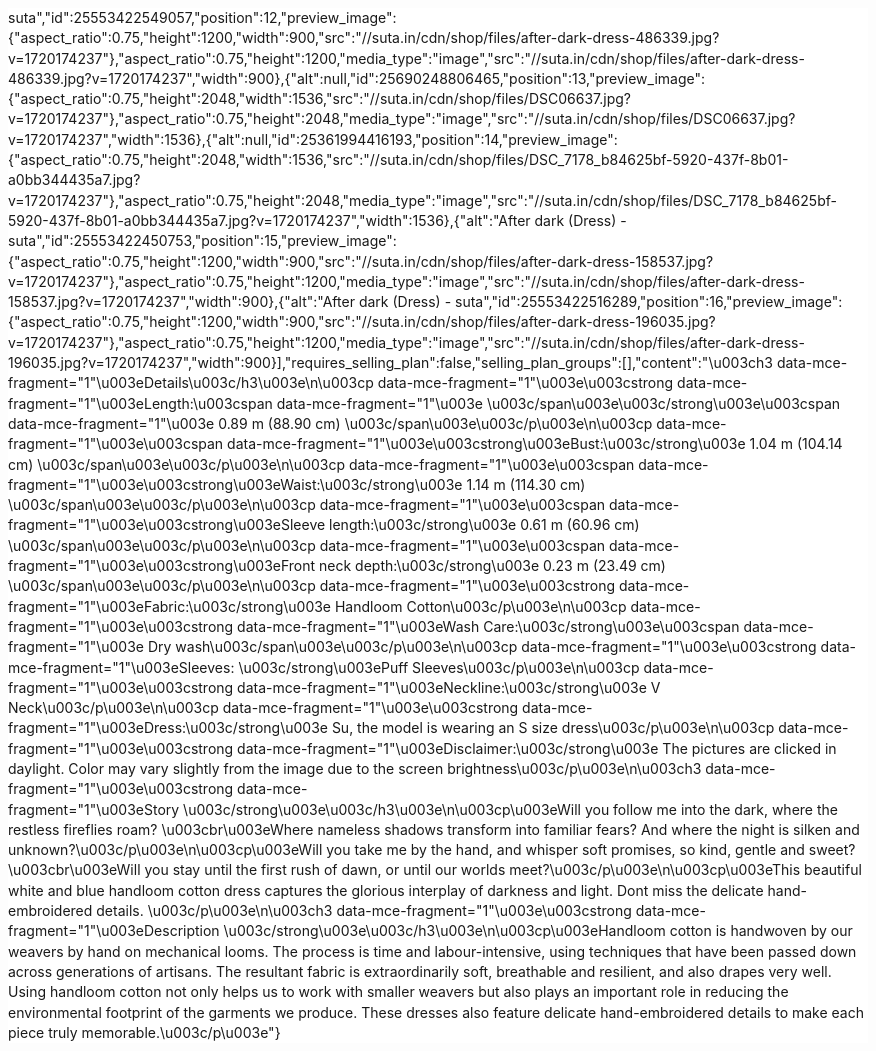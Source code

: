 suta","id":25553422549057,"position":12,"preview_image":{"aspect_ratio":0.75,"height":1200,"width":900,"src":"\/\/suta.in\/cdn\/shop\/files\/after-dark-dress-486339.jpg?v=1720174237"},"aspect_ratio":0.75,"height":1200,"media_type":"image","src":"\/\/suta.in\/cdn\/shop\/files\/after-dark-dress-486339.jpg?v=1720174237","width":900},{"alt":null,"id":25690248806465,"position":13,"preview_image":{"aspect_ratio":0.75,"height":2048,"width":1536,"src":"\/\/suta.in\/cdn\/shop\/files\/DSC06637.jpg?v=1720174237"},"aspect_ratio":0.75,"height":2048,"media_type":"image","src":"\/\/suta.in\/cdn\/shop\/files\/DSC06637.jpg?v=1720174237","width":1536},{"alt":null,"id":25361994416193,"position":14,"preview_image":{"aspect_ratio":0.75,"height":2048,"width":1536,"src":"\/\/suta.in\/cdn\/shop\/files\/DSC_7178_b84625bf-5920-437f-8b01-a0bb344435a7.jpg?v=1720174237"},"aspect_ratio":0.75,"height":2048,"media_type":"image","src":"\/\/suta.in\/cdn\/shop\/files\/DSC_7178_b84625bf-5920-437f-8b01-a0bb344435a7.jpg?v=1720174237","width":1536},{"alt":"After dark (Dress) - suta","id":25553422450753,"position":15,"preview_image":{"aspect_ratio":0.75,"height":1200,"width":900,"src":"\/\/suta.in\/cdn\/shop\/files\/after-dark-dress-158537.jpg?v=1720174237"},"aspect_ratio":0.75,"height":1200,"media_type":"image","src":"\/\/suta.in\/cdn\/shop\/files\/after-dark-dress-158537.jpg?v=1720174237","width":900},{"alt":"After dark (Dress) - suta","id":25553422516289,"position":16,"preview_image":{"aspect_ratio":0.75,"height":1200,"width":900,"src":"\/\/suta.in\/cdn\/shop\/files\/after-dark-dress-196035.jpg?v=1720174237"},"aspect_ratio":0.75,"height":1200,"media_type":"image","src":"\/\/suta.in\/cdn\/shop\/files\/after-dark-dress-196035.jpg?v=1720174237","width":900}],"requires_selling_plan":false,"selling_plan_groups":[],"content":"\u003ch3 data-mce-fragment=\"1\"\u003eDetails\u003c\/h3\u003e\n\u003cp data-mce-fragment=\"1\"\u003e\u003cstrong data-mce-fragment=\"1\"\u003eLength:\u003cspan data-mce-fragment=\"1\"\u003e \u003c\/span\u003e\u003c\/strong\u003e\u003cspan data-mce-fragment=\"1\"\u003e 0.89 m (88.90 cm) \u003c\/span\u003e\u003c\/p\u003e\n\u003cp data-mce-fragment=\"1\"\u003e\u003cspan data-mce-fragment=\"1\"\u003e\u003cstrong\u003eBust:\u003c\/strong\u003e 1.04 m (104.14 cm) \u003c\/span\u003e\u003c\/p\u003e\n\u003cp data-mce-fragment=\"1\"\u003e\u003cspan data-mce-fragment=\"1\"\u003e\u003cstrong\u003eWaist:\u003c\/strong\u003e 1.14 m (114.30 cm) \u003c\/span\u003e\u003c\/p\u003e\n\u003cp data-mce-fragment=\"1\"\u003e\u003cspan data-mce-fragment=\"1\"\u003e\u003cstrong\u003eSleeve length:\u003c\/strong\u003e 0.61 m (60.96 cm) \u003c\/span\u003e\u003c\/p\u003e\n\u003cp data-mce-fragment=\"1\"\u003e\u003cspan data-mce-fragment=\"1\"\u003e\u003cstrong\u003eFront neck depth:\u003c\/strong\u003e 0.23 m (23.49 cm) \u003c\/span\u003e\u003c\/p\u003e\n\u003cp data-mce-fragment=\"1\"\u003e\u003cstrong data-mce-fragment=\"1\"\u003eFabric:\u003c\/strong\u003e Handloom Cotton\u003c\/p\u003e\n\u003cp data-mce-fragment=\"1\"\u003e\u003cstrong data-mce-fragment=\"1\"\u003eWash Care:\u003c\/strong\u003e\u003cspan data-mce-fragment=\"1\"\u003e Dry wash\u003c\/span\u003e\u003c\/p\u003e\n\u003cp data-mce-fragment=\"1\"\u003e\u003cstrong data-mce-fragment=\"1\"\u003eSleeves: \u003c\/strong\u003ePuff Sleeves\u003c\/p\u003e\n\u003cp data-mce-fragment=\"1\"\u003e\u003cstrong data-mce-fragment=\"1\"\u003eNeckline:\u003c\/strong\u003e V Neck\u003c\/p\u003e\n\u003cp data-mce-fragment=\"1\"\u003e\u003cstrong data-mce-fragment=\"1\"\u003eDress:\u003c\/strong\u003e Su, the model is wearing an S size dress\u003c\/p\u003e\n\u003cp data-mce-fragment=\"1\"\u003e\u003cstrong data-mce-fragment=\"1\"\u003eDisclaimer:\u003c\/strong\u003e The pictures are clicked in daylight. Color may vary slightly from the image due to the screen brightness\u003c\/p\u003e\n\u003ch3 data-mce-fragment=\"1\"\u003e\u003cstrong data-mce-fragment=\"1\"\u003eStory \u003c\/strong\u003e\u003c\/h3\u003e\n\u003cp\u003eWill you follow me into the dark, where the restless fireflies roam? \u003cbr\u003eWhere nameless shadows transform into familiar fears? And where the night is silken and unknown?\u003c\/p\u003e\n\u003cp\u003eWill you take me by the hand, and whisper soft promises, so kind, gentle and sweet? \u003cbr\u003eWill you stay until the first rush of dawn, or until our worlds meet?\u003c\/p\u003e\n\u003cp\u003eThis beautiful white and blue handloom cotton dress captures the glorious interplay of darkness and light. Dont miss the delicate hand-embroidered details. \u003c\/p\u003e\n\u003ch3 data-mce-fragment=\"1\"\u003e\u003cstrong data-mce-fragment=\"1\"\u003eDescription \u003c\/strong\u003e\u003c\/h3\u003e\n\u003cp\u003eHandloom cotton is handwoven by our weavers by hand on mechanical looms. The process is time and labour-intensive, using techniques that have been passed down across generations of artisans. The resultant fabric is extraordinarily soft, breathable and resilient, and also drapes very well. Using handloom cotton not only helps us to work with smaller weavers but also plays an important role in reducing the environmental footprint of the garments we produce. These dresses also feature delicate hand-embroidered details to make each piece truly memorable.\u003c\/p\u003e"}
